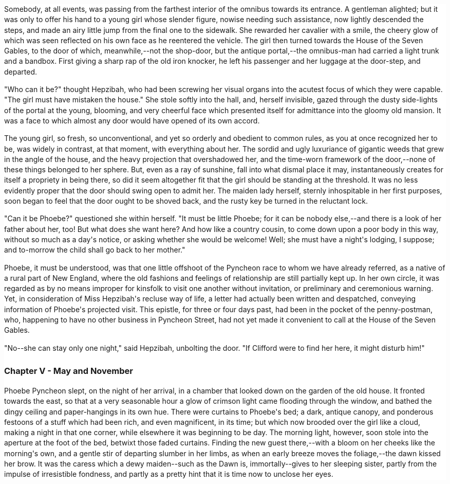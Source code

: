 Somebody, at all events, was passing from the farthest interior of the omnibus towards its entrance. A gentleman alighted; but it was only to offer his hand to a young girl whose slender figure, nowise needing such assistance, now lightly descended the steps, and made an airy little jump from the final one to the sidewalk. She rewarded her cavalier with a smile, the cheery glow of which was seen reflected on his own face as he reentered the vehicle. The girl then turned towards the House of the Seven Gables, to the door of which, meanwhile,--not the shop-door, but the antique portal,--the omnibus-man had carried a light trunk and a bandbox. First giving a sharp rap of the old iron knocker, he left his passenger and her luggage at the door-step, and departed. 

"Who can it be?" thought Hepzibah, who had been screwing her visual organs into the acutest focus of which they were capable. "The girl must have mistaken the house." She stole softly into the hall, and, herself invisible, gazed through the dusty side-lights of the portal at the young, blooming, and very cheerful face which presented itself for admittance into the gloomy old mansion. It was a face to which almost any door would have opened of its own accord. 

The young girl, so fresh, so unconventional, and yet so orderly and obedient to common rules, as you at once recognized her to be, was widely in contrast, at that moment, with everything about her. The sordid and ugly luxuriance of gigantic weeds that grew in the angle of the house, and the heavy projection that overshadowed her, and the time-worn framework of the door,--none of these things belonged to her sphere. But, even as a ray of sunshine, fall into what dismal place it may, instantaneously creates for itself a propriety in being there, so did it seem altogether fit that the girl should be standing at the threshold. It was no less evidently proper that the door should swing open to admit her. The maiden lady herself, sternly inhospitable in her first purposes, soon began to feel that the door ought to be shoved back, and the rusty key be turned in the reluctant lock. 

"Can it be Phoebe?" questioned she within herself. "It must be little Phoebe; for it can be nobody else,--and there is a look of her father about her, too! But what does she want here? And how like a country cousin, to come down upon a poor body in this way, without so much as a day's notice, or asking whether she would be welcome! Well; she must have a night's lodging, I suppose; and to-morrow the child shall go back to her mother." 

Phoebe, it must be understood, was that one little offshoot of the Pyncheon race to whom we have already referred, as a native of a rural part of New England, where the old fashions and feelings of relationship are still partially kept up. In her own circle, it was regarded as by no means improper for kinsfolk to visit one another without invitation, or preliminary and ceremonious warning. Yet, in consideration of Miss Hepzibah's recluse way of life, a letter had actually been written and despatched, conveying information of Phoebe's projected visit. This epistle, for three or four days past, had been in the pocket of the penny-postman, who, happening to have no other business in Pyncheon Street, had not yet made it convenient to call at the House of the Seven Gables. 

"No--she can stay only one night," said Hepzibah, unbolting the door. "If Clifford were to find her here, it might disturb him!"


### Chapter V - May and November

Phoebe Pyncheon slept, on the night of her arrival, in a chamber that looked down on the garden of the old house. It fronted towards the east, so that at a very seasonable hour a glow of crimson light came flooding through the window, and bathed the dingy ceiling and paper-hangings in its own hue. There were curtains to Phoebe's bed; a dark, antique canopy, and ponderous festoons of a stuff which had been rich, and even magnificent, in its time; but which now brooded over the girl like a cloud, making a night in that one corner, while elsewhere it was beginning to be day. The morning light, however, soon stole into the aperture at the foot of the bed, betwixt those faded curtains. Finding the new guest there,--with a bloom on her cheeks like the morning's own, and a gentle stir of departing slumber in her limbs, as when an early breeze moves the foliage,--the dawn kissed her brow. It was the caress which a dewy maiden--such as the Dawn is, immortally--gives to her sleeping sister, partly from the impulse of irresistible fondness, and partly as a pretty hint that it is time now to unclose her eyes.
